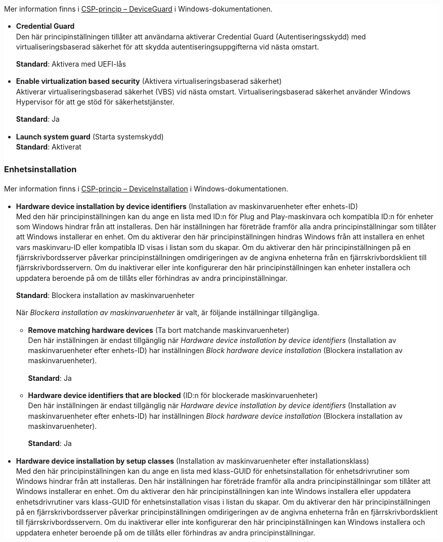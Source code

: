 Mer information finns i [CSP-princip – DeviceGuard](https://docs.microsoft.com/windows/client-management/mdm/policy-csp-deviceguard
) i Windows-dokumentationen.  

- **Credential Guard**  
  Den här principinställningen tillåter att användarna aktiverar Credential Guard (Autentiseringsskydd) med virtualiseringsbaserad säkerhet för att skydda autentiseringsuppgifterna vid nästa omstart.
   
  **Standard**: Aktivera med UEFI-lås 

- **Enable virtualization based security** (Aktivera virtualiseringsbaserad säkerhet)  </br>
  Aktiverar virtualiseringsbaserad säkerhet (VBS) vid nästa omstart. Virtualiseringsbaserad säkerhet använder Windows Hypervisor för att ge stöd för säkerhetstjänster.
  
  **Standard**: Ja  

- **Launch system guard**   (Starta systemskydd)  
  **Standard**: Aktiverat  

### <a name="device-installation"></a>Enhetsinstallation  

Mer information finns i [CSP-princip – DeviceInstallation](https://docs.microsoft.com/windows/client-management/mdm/policy-csp-deviceinstallation) i Windows-dokumentationen.  

- **Hardware device installation by device identifiers** (Installation av maskinvaruenheter efter enhets-ID)  
  Med den här principinställningen kan du ange en lista med ID:n för Plug and Play-maskinvara och kompatibla ID:n för enheter som Windows hindrar från att installeras. Den här inställningen har företräde framför alla andra principinställningar som tillåter att Windows installerar en enhet. Om du aktiverar den här principinställningen hindras Windows från att installera en enhet vars maskinvaru-ID eller kompatibla ID visas i listan som du skapar. Om du aktiverar den här principinställningen på en fjärrskrivbordsserver påverkar principinställningen omdirigeringen av de angivna enheterna från en fjärrskrivbordsklient till fjärrskrivbordsservern. Om du inaktiverar eller inte konfigurerar den här principinställningen kan enheter installera och uppdatera beroende på om de tillåts eller förhindras av andra principinställningar.
  
  **Standard**: Blockera installation av maskinvaruenheter  

  När *Blockera installation av maskinvaruenheter* är valt, är följande inställningar tillgängliga.

  - **Remove matching hardware devices**  (Ta bort matchande maskinvaruenheter)  
  Den här inställningen är endast tillgänglig när *Hardware device installation by device identifiers* (Installation av maskinvaruenheter efter enhets-ID) har inställningen *Block hardware device installation* (Blockera installation av maskinvaruenheter).
    
    **Standard**: Ja

  - **Hardware device identifiers that are blocked** (ID:n för blockerade maskinvaruenheter)  
      Den här inställningen är endast tillgänglig när *Hardware device installation by device identifiers* (Installation av maskinvaruenheter efter enhets-ID) har inställningen *Block hardware device installation* (Blockera installation av maskinvaruenheter).
    
    **Standard**: Ja  
  
- **Hardware device installation by setup classes** (Installation av maskinvaruenheter efter installationsklass)  
  Med den här principinställningen kan du ange en lista med klass-GUID för enhetsinstallation för enhetsdrivrutiner som Windows hindrar från att installeras. Den här inställningen har företräde framför alla andra principinställningar som tillåter att Windows installerar en enhet. Om du aktiverar den här principinställningen kan inte Windows installera eller uppdatera enhetsdrivrutiner vars klass-GUID för enhetsinstallation visas i listan du skapar. Om du aktiverar den här principinställningen på en fjärrskrivbordsserver påverkar principinställningen omdirigeringen av de angivna enheterna från en fjärrskrivbordsklient till fjärrskrivbordsservern. Om du inaktiverar eller inte konfigurerar den här principinställningen kan Windows installera och uppdatera enheter beroende på om de tillåts eller förhindras av andra principinställningar.
  
